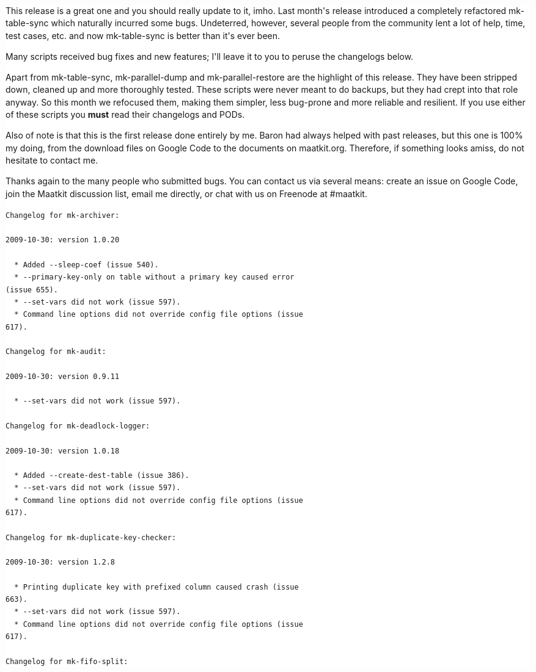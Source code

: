 This release is a great one and you should really update to it, imho.
Last month's release introduced a completely refactored mk-table-sync
which naturally incurred some bugs.  Undeterred, however, several
people from the community lent a lot of help, time, test cases, etc.
and now mk-table-sync is better than it's ever been.

Many scripts received bug fixes and new features; I'll leave it to you
to peruse the changelogs below.

Apart from mk-table-sync, mk-parallel-dump and mk-parallel-restore are
the highlight of this release.  They have been stripped down, cleaned
up and more thoroughly tested.  These scripts were never meant to do
backups, but they had crept into that role anyway.  So this month we
refocused them, making them simpler, less bug-prone and more reliable
and resilient.  If you use either of these scripts you **must** read
their changelogs and PODs.

Also of note is that this is the first release done entirely by me.
Baron had always helped with past releases, but this one is 100% my
doing, from the download files on Google Code to the documents on
maatkit.org.  Therefore, if something looks amiss, do not hesitate to
contact me.

Thanks again to the many people who submitted bugs.  You can contact
us via several means: create an issue on Google Code, join the Maatkit
discussion list, email me directly, or chat with us on Freenode at
#maatkit.

```
Changelog for mk-archiver:

2009-10-30: version 1.0.20

  * Added --sleep-coef (issue 540).
  * --primary-key-only on table without a primary key caused error
(issue 655).
  * --set-vars did not work (issue 597).
  * Command line options did not override config file options (issue
617).

Changelog for mk-audit:

2009-10-30: version 0.9.11

  * --set-vars did not work (issue 597).

Changelog for mk-deadlock-logger:

2009-10-30: version 1.0.18

  * Added --create-dest-table (issue 386).
  * --set-vars did not work (issue 597).
  * Command line options did not override config file options (issue
617).

Changelog for mk-duplicate-key-checker:

2009-10-30: version 1.2.8

  * Printing duplicate key with prefixed column caused crash (issue
663).
  * --set-vars did not work (issue 597).
  * Command line options did not override config file options (issue
617).

Changelog for mk-fifo-split:
```